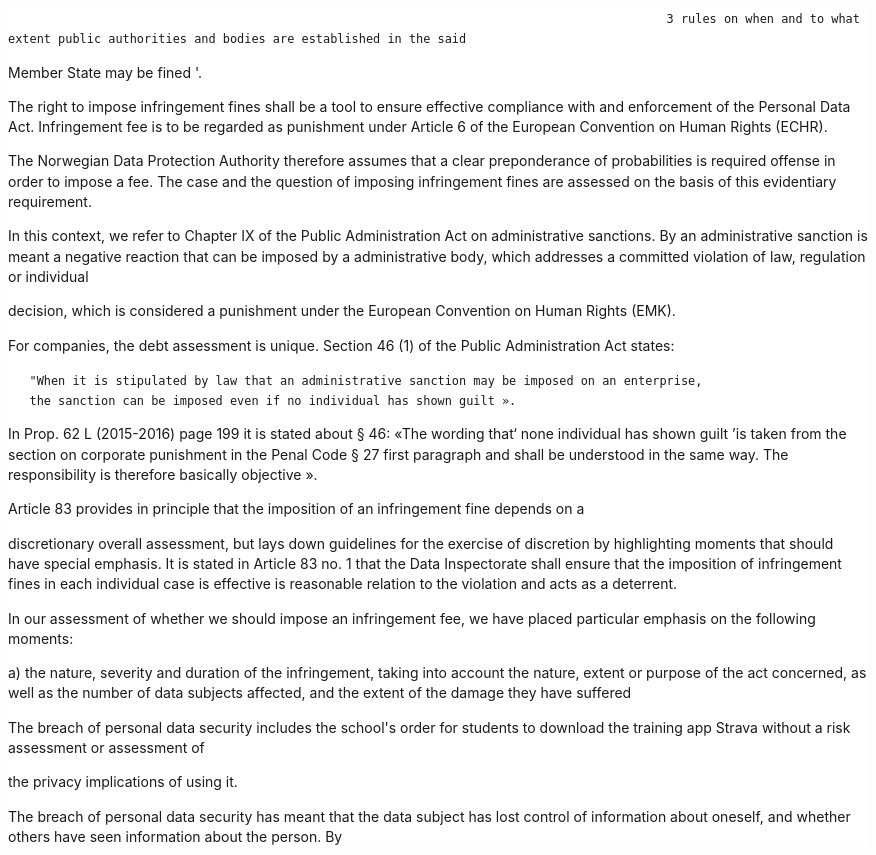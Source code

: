                                                                                                 3 rules on when and to what extent public authorities and bodies are established in the said
Member State may be fined '.

The right to impose infringement fines shall be a tool to ensure effective
compliance with and enforcement of the Personal Data Act. Infringement fee is to be regarded as
punishment under Article 6 of the European Convention on Human Rights (ECHR).

The Norwegian Data Protection Authority therefore assumes that a clear preponderance of probabilities is required
offense in order to impose a fee. The case and the question of imposing
infringement fines are assessed on the basis of this evidentiary requirement.

In this context, we refer to Chapter IX of the Public Administration Act on administrative sanctions.
By an administrative sanction is meant a negative reaction that can be imposed by a
administrative body, which addresses a committed violation of law, regulation or individual

decision, which is considered a punishment under the European Convention on Human Rights
(EMK).

For companies, the debt assessment is unique. Section 46 (1) of the Public Administration Act states:

       "When it is stipulated by law that an administrative sanction may be imposed on an enterprise,
       the sanction can be imposed even if no individual has shown guilt ».

In Prop. 62 L (2015-2016) page 199 it is stated about § 46: «The wording that‘ none
individual has shown guilt ’is taken from the section on corporate punishment in the Penal Code § 27
first paragraph and shall be understood in the same way. The responsibility is therefore basically objective ».

Article 83 provides in principle that the imposition of an infringement fine depends on a

discretionary overall assessment, but lays down guidelines for the exercise of discretion by highlighting
moments that should have special emphasis. It is stated in Article 83 no. 1 that the Data Inspectorate shall ensure
that the imposition of infringement fines in each individual case is effective is reasonable
relation to the violation and acts as a deterrent.

In our assessment of whether we should impose an infringement fee, we have placed particular emphasis on the following
moments:

a) the nature, severity and duration of the infringement, taking into account
    the nature, extent or purpose of the act concerned, as well as the number of data subjects affected,
    and the extent of the damage they have suffered

The breach of personal data security includes the school's order for students to download
the training app Strava without a risk assessment or assessment of

the privacy implications of using it.

The breach of personal data security has meant that the data subject has lost control of
information about oneself, and whether others have seen information about the person. By

